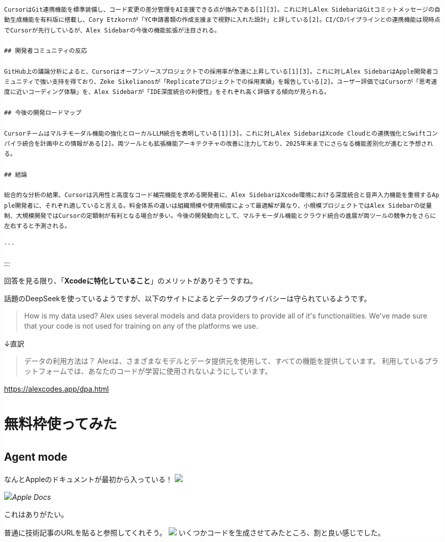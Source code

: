     CursorはGit連携機能を標準装備し、コード変更の差分管理をAI支援できる点が強みである[1][3]。これに対しAlex SidebarはGitコミットメッセージの自動生成機能を有料版に搭載し、Cory Etzkornが「YC申請書類の作成支援まで視野に入れた設計」と評している[2]。CI/CDパイプラインとの連携機能は現時点でCursorが先行しているが、Alex Sidebarの今後の機能拡張が注目される。
    
    ## 開発者コミュニティの反応
    
    GitHub上の議論分析によると、Cursorはオープンソースプロジェクトでの採用率が急速に上昇している[1][3]。これに対しAlex SidebarはApple開発者コミュニティで強い支持を得ており、Zeke Sikelianosが「Replicateプロジェクトでの採用実績」を報告している[2]。ユーザー評価ではCursorが「思考速度に近いコーディング体験」を、Alex Sidebarが「IDE深度統合の利便性」をそれぞれ高く評価する傾向が見られる。
    
    ## 今後の開発ロードマップ
    
    Cursorチームはマルチモーダル機能の強化とローカルLLM統合を表明している[1][3]。これに対しAlex SidebarはXcode Cloudとの連携強化とSwiftコンパイラ統合を計画中との情報がある[2]。両ツールとも拡張機能アーキテクチャの改善に注力しており、2025年末までにさらなる機能差別化が進むと予想される。
    
    ## 結論
    
    総合的な分析の結果、Cursorは汎用性と高度なコード補完機能を求める開発者に、Alex SidebarはXcode環境における深度統合と音声入力機能を重視するApple開発者に、それぞれ適していると言える。料金体系の違いは組織規模や使用頻度によって最適解が異なり、小規模プロジェクトではAlex Sidebarの従量制、大規模開発ではCursorの定額制が有利となる場合が多い。今後の開発動向として、マルチモーダル機能とクラウド統合の進展が両ツールの競争力をさらに左右すると予測される。
    
    ```
:::


回答を見る限り、「**Xcodeに特化していること**」のメリットがありそうですね。

話題のDeepSeekを使っているようですが、以下のサイトによるとデータのプライバシーは守られているようです。

>How is my data used?
Alex uses several models and data providers to provide all of it's functionalities.
We've made sure that your code is not used for training on any of the platforms we use.

↓直訳

>データの利用方法は？
Alexは、さまざまなモデルとデータ提供元を使用して、すべての機能を提供しています。
利用しているプラットフォームでは、あなたのコードが学習に使用されないようにしています。

https://alexcodes.app/dpa.html

# 無料枠使ってみた

## Agent mode

なんとAppleのドキュメントが最初から入っている！
![](https://storage.googleapis.com/zenn-user-upload/63bdc708b5dc-20250220.png)

![](https://storage.googleapis.com/zenn-user-upload/f4fa7700ecab-20250220.png)*Apple Docs*

これはありがたい。

普通に技術記事のURLを貼ると参照してくれそう。
![](https://storage.googleapis.com/zenn-user-upload/46cee71d6c3b-20250220.png)
いくつかコードを生成させてみたところ、割と良い感じでした。
